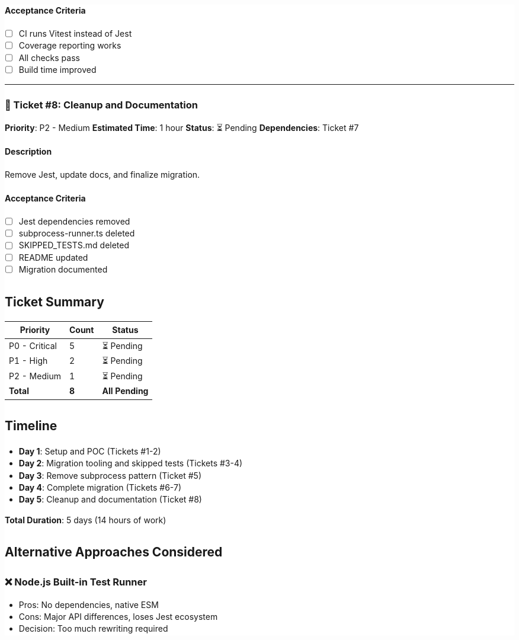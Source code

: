 #### Acceptance Criteria
- [ ] CI runs Vitest instead of Jest
- [ ] Coverage reporting works
- [ ] All checks pass
- [ ] Build time improved

---

### 🎫 Ticket #8: Cleanup and Documentation
**Priority**: P2 - Medium
**Estimated Time**: 1 hour
**Status**: ⏳ Pending
**Dependencies**: Ticket #7

#### Description
Remove Jest, update docs, and finalize migration.

#### Acceptance Criteria
- [ ] Jest dependencies removed
- [ ] subprocess-runner.ts deleted
- [ ] SKIPPED_TESTS.md deleted
- [ ] README updated
- [ ] Migration documented

## Ticket Summary

| Priority | Count | Status |
|----------|-------|--------|
| P0 - Critical | 5 | ⏳ Pending |
| P1 - High | 2 | ⏳ Pending |
| P2 - Medium | 1 | ⏳ Pending |
| **Total** | **8** | **All Pending** |

## Timeline

- **Day 1**: Setup and POC (Tickets #1-2)
- **Day 2**: Migration tooling and skipped tests (Tickets #3-4)
- **Day 3**: Remove subprocess pattern (Ticket #5)
- **Day 4**: Complete migration (Tickets #6-7)
- **Day 5**: Cleanup and documentation (Ticket #8)

**Total Duration**: 5 days (14 hours of work)

## Alternative Approaches Considered

### ❌ Node.js Built-in Test Runner
- Pros: No dependencies, native ESM
- Cons: Major API differences, loses Jest ecosystem
- Decision: Too much rewriting required
